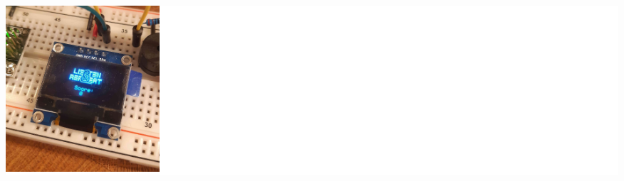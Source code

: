 <img alt="Photo showing a screem with instruction to listen and repeat on an OLED screen" src="ledBrainz/ledBrainzOngoing.jpg?raw=true" width="216" />